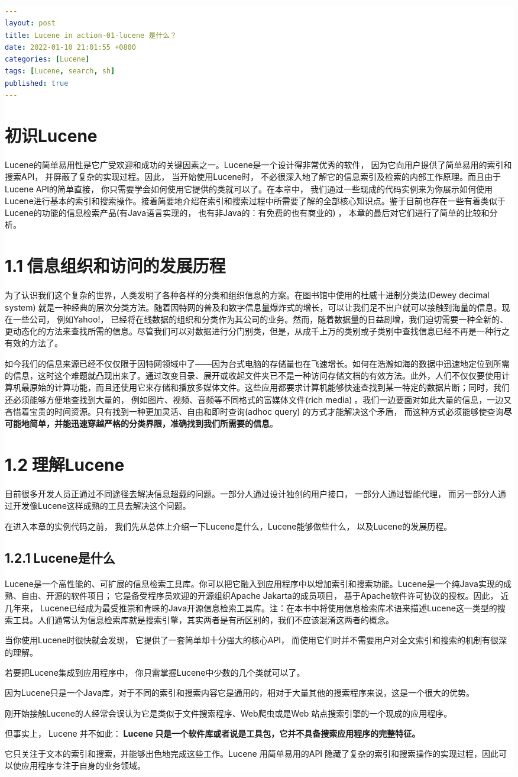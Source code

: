 ```yaml
---
layout: post
title: Lucene in action-01-lucene 是什么？
date: 2022-01-10 21:01:55 +0800 
categories: [Lucene]
tags: [Lucene, search, sh]
published: true
---
```


# 初识Lucene

Lucene的简单易用性是它广受欢迎和成功的关键因素之一。Lucene是一个设计得非常优秀的软件， 因为它向用户提供了简单易用的索引和搜索API， 并屏蔽了复杂的实现过程。因此， 当开始使用Lucene时， 不必很深入地了解它的信息索引及检索的内部工作原理。而且由于Lucene API的简单直接， 你只需要学会如何使用它提供的类就可以了。在本章中， 我们通过一些现成的代码实例来为你展示如何使用Lucene进行基本的索引和搜索操作。接着简要地介绍在索引和搜索过程中所需要了解的全部核心知识点。鉴于目前也存在一些有着类似于Lucene的功能的信息检索产品(有Java语言实现的， 也有非Java的：有免费的也有商业的) ， 本章的最后对它们进行了简单的比较和分析。

# 1.1 信息组织和访问的发展历程

为了认识我们这个复杂的世界，人类发明了各种各样的分类和组织信息的方案。在图书馆中使用的杜威十进制分类法(Dewey decimal system) 就是一种经典的层次分类方法。随着因特网的普及和数字信息量爆炸式的增长，可以让我们足不出户就可以接触到海量的信息。现在一些公司， 例如Yahoo!， 已经将在线数据的组织和分类作为其公司的业务。然而，随着数据量的日益剧增，我们迫切需要一种全新的、更动态化的方法来查找所需的信息。尽管我们可以对数据进行分门别类，但是，从成千上万的类别或子类别中查找信息已经不再是一种行之有效的方法了。

如今我们的信息来源已经不仅仅限于因特网领域中了——因为台式电脑的存储量也在飞速增长。如何在浩瀚如海的数据中迅速地定位到所需的信息，这时这个难题就凸现出来了。通过改变目录、展开或收起文件夹已不是一种访问存储文档的有效方法。此外，人们不仅仅要使用计算机最原始的计算功能，而且还使用它来存储和播放多媒体文件。这些应用都要求计算机能够快速查找到某一特定的数据片断；同时，我们还必须能够方便地查找到大量的， 例如图片、视频、音频等不同格式的富媒体文件(rich media) 。我们一边要面对如此大量的信息，一边又吝惜着宝贵的时间资源。只有找到一种更加灵活、自由和即时查询(adhoc query) 的方式才能解决这个矛盾， 而这种方式必须能够使查询**尽可能地简单，并能迅速穿越严格的分类界限，准确找到我们所需要的信息**。

# 1.2 理解Lucene

目前很多开发人员正通过不同途径去解决信息超载的问题。一部分人通过设计独创的用户接口， 一部分人通过智能代理， 而另一部分人通过开发像Lucene这样成熟的工具去解决这个问题。

在进入本章的实例代码之前， 我们先从总体上介绍一下Lucene是什么，Lucene能够做些什么， 以及Lucene的发展历程。

## 1.2.1 Lucene是什么

Lucene是一个高性能的、可扩展的信息检索工具库。你可以把它融入到应用程序中以增加索引和搜索功能。Lucene是一个纯Java实现的成熟、自由、开源的软件项目； 它是备受程序员欢迎的开源组织Apache Jakarta的成员项目， 基于Apache软件许可协议的授权。因此， 近几年来， Lucene已经成为最受推崇和青睐的Java开源信息检索工具库。注：在本书中将使用信息检索库术语来描述Lucene这一类型的搜索工具。人们通常认为信息检索库就是搜索引擎，其实两者是有所区别的，我们不应该混淆这两者的概念。

当你使用Lucene时很快就会发现， 它提供了一套简单却十分强大的核心API， 而使用它们时并不需要用户对全文索引和搜索的机制有很深的理解。

若要把Lucene集成到应用程序中， 你只需掌握Lucene中少数的几个类就可以了。

因为Lucene只是一个Java库，对于不同的索引和搜索内容它是通用的，相对于大量其他的搜索程序来说，这是一个很大的优势。

刚开始接触Lucene的人经常会误认为它是类似于文件搜索程序、Web爬虫或是Web 站点搜索引擎的一个现成的应用程序。

但事实上， Lucene 并不如此： **Lucene 只是一个软件库或者说是工具包，它并不具备搜索应用程序的完整特征。**

它只关注于文本的索引和搜索，并能够出色地完成这些工作。Lucene 用简单易用的API 隐藏了复杂的索引和搜索操作的实现过程，因此可以使应用程序专注于自身的业务领域。
